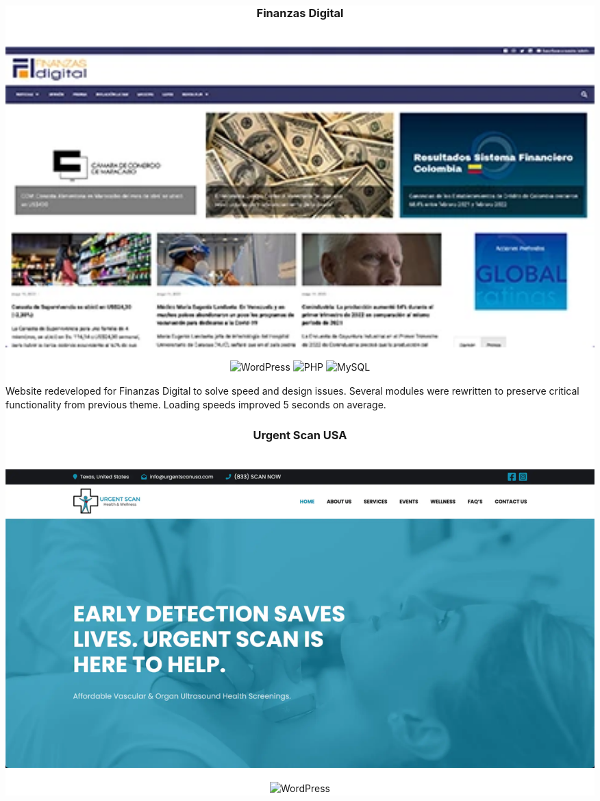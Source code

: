   </tr>
  <tr>
  <td width="50%" valign="top">
        <h3 align="center">Finanzas Digital</h3>
        <br />
        <a target="_blank" href="https://finanzasdigital.com">
            <img src="projects/finanzas-digital-thumbnail.webp" width="100%" alt="Finanzas Digital" />
        </a>
        <br />
        <p align="center">
<img src="https://img.shields.io/static/v1?label=&message=WordPress&color=031927&logo=wordpress&logoColor=white&labelColor=ba1200&style=for-the-badge" alt="WordPress"/>
<img src="https://img.shields.io/static/v1?label=&message=PHP&color=031927&logo=php&logoColor=white&labelColor=ba1200&style=for-the-badge" alt="PHP"/>
<img src="https://img.shields.io/static/v1?label=&message=MySQL&color=031927&logo=mysql&logoColor=white&labelColor=ba1200&style=for-the-badge" alt="MySQL"/>
<br />
      </p>
        <p>Website redeveloped for Finanzas Digital to solve speed and design issues. Several modules were rewritten to preserve critical functionality from previous theme. Loading speeds improved 5 seconds on average.</p></td>
  </tr>
  <td width="50%" valign="top">
        <h3 align="center">Urgent Scan USA</h3>
        <br />
        <a target="_blank" href="https://urgentscanusa.com">
            <img src="projects/urgent-scan-thumbnail.webp" width="100%" alt="Finanzas Digital" />
        </a>
        <br />
        <p align="center">
<img src="https://img.shields.io/static/v1?label=&message=WordPress&color=031927&logo=wordpress&logoColor=white&labelColor=ba1200&style=for-the-badge" alt="WordPress"/>